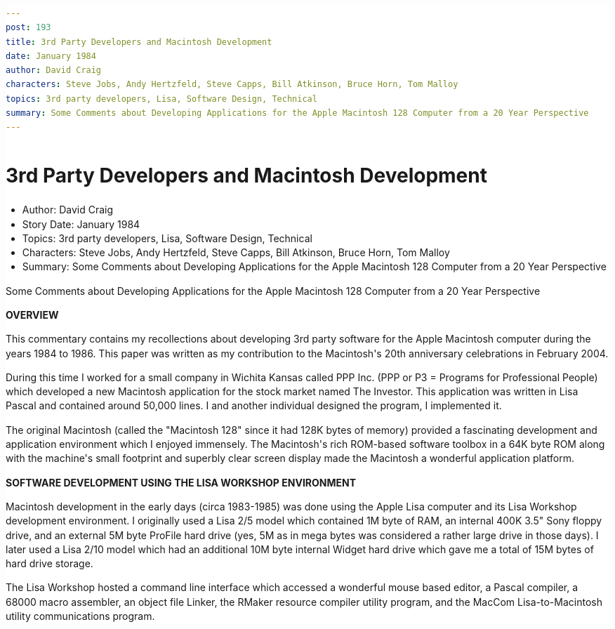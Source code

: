 ```yaml
---
post: 193
title: 3rd Party Developers and Macintosh Development
date: January 1984
author: David Craig
characters: Steve Jobs, Andy Hertzfeld, Steve Capps, Bill Atkinson, Bruce Horn, Tom Malloy
topics: 3rd party developers, Lisa, Software Design, Technical
summary: Some Comments about Developing Applications for the Apple Macintosh 128 Computer from a 20 Year Perspective
---
```


# 3rd Party Developers and Macintosh Development
* Author: David Craig
* Story Date: January 1984
* Topics: 3rd party developers, Lisa, Software Design, Technical
* Characters: Steve Jobs, Andy Hertzfeld, Steve Capps, Bill Atkinson, Bruce Horn, Tom Malloy
* Summary: Some Comments about Developing Applications for the Apple Macintosh 128 Computer from a 20 Year Perspective

Some Comments about Developing Applications for the Apple Macintosh 128 Computer from a 20 Year Perspective


**OVERVIEW**

This commentary contains my recollections about developing 3rd party software for the Apple Macintosh computer during the years 1984 to 1986. This paper was written as my contribution to the Macintosh's 20th anniversary celebrations in February 2004.

During this time I worked for a small company in Wichita Kansas called PPP Inc. (PPP or P3 = Programs for Professional People) which developed a new Macintosh application for the stock market named The Investor. This application was written in Lisa Pascal and contained around 50,000 lines. I and another individual designed the program, I implemented it.

The original Macintosh (called the "Macintosh 128" since it had 128K bytes of memory) provided a fascinating development and application environment which I enjoyed immensely. The Macintosh's rich ROM-based software toolbox in a 64K byte ROM along with the machine's small footprint and superbly clear screen display made the Macintosh a wonderful application platform.

**SOFTWARE DEVELOPMENT USING THE LISA WORKSHOP ENVIRONMENT**

Macintosh development in the early days (circa 1983-1985) was done using the Apple Lisa computer and its Lisa Workshop development environment. I originally used a Lisa 2/5 model which contained 1M byte of RAM, an internal 400K 3.5" Sony floppy drive, and an external 5M byte ProFile hard drive (yes, 5M as in mega bytes was considered a rather large drive in those days). I later used a Lisa 2/10 model which had an additional 10M byte internal Widget hard drive which gave me a total of 15M bytes of hard drive storage.

The Lisa Workshop hosted a command line interface which accessed a wonderful mouse based editor, a Pascal compiler, a 68000 macro assembler, an object file Linker, the RMaker resource compiler utility program, and the MacCom Lisa-to-Macintosh utility communications program.
